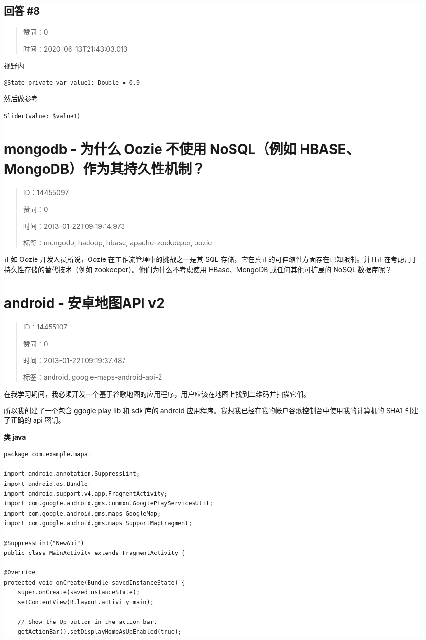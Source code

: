 ## 回答 #8

> 赞同：0
> 
> 时间：2020-06-13T21:43:03.013

视野内

```
@State private var value1: Double = 0.9 
```

然后做参考

```
Slider(value: $value1) 
```

# mongodb - 为什么 Oozie 不使用 NoSQL（例如 HBASE、MongoDB）作为其持久性机制？

> ID：14455097
> 
> 赞同：0
> 
> 时间：2013-01-22T09:19:14.973
> 
> 标签：mongodb, hadoop, hbase, apache-zookeeper, oozie

正如 Oozie 开发人员所说，Oozie 在工作流管理中的挑战之一是其 SQL 存储，它在真正的可伸缩性方面存在已知限制。并且正在考虑用于持久性存储的替代技术（例如 zookeeper）。他们为什么不考虑使用 HBase、MongoDB 或任何其他可扩展的 NoSQL 数据库呢？

# android - 安卓地图API v2

> ID：14455107
> 
> 赞同：0
> 
> 时间：2013-01-22T09:19:37.487
> 
> 标签：android, google-maps-android-api-2

在我学习期间，我必须开发一个基于谷歌地图的应用程序，用户应该在地图上找到二维码并扫描它们。

所以我创建了一个包含 ggogle play lib 和 sdk 库的 android 应用程序。我想我已经在我的帐户谷歌控制台中使用我的计算机的 SHA1 创建了正确的 api 密钥。

**类 java**

```
package com.example.mapa;

import android.annotation.SuppressLint;
import android.os.Bundle;
import android.support.v4.app.FragmentActivity;
import com.google.android.gms.common.GooglePlayServicesUtil;
import com.google.android.gms.maps.GoogleMap;
import com.google.android.gms.maps.SupportMapFragment;

@SuppressLint("NewApi")
public class MainActivity extends FragmentActivity {

@Override
protected void onCreate(Bundle savedInstanceState) {
    super.onCreate(savedInstanceState);
    setContentView(R.layout.activity_main);

    // Show the Up button in the action bar.
    getActionBar().setDisplayHomeAsUpEnabled(true);
```